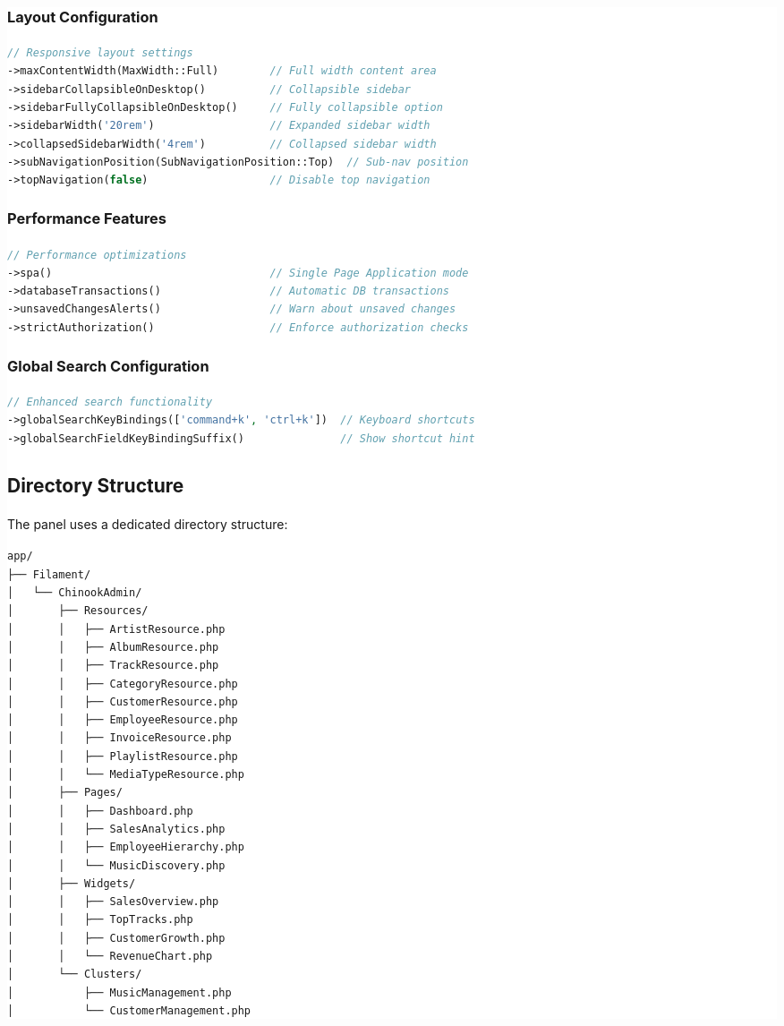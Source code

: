 ### Layout Configuration

```php
// Responsive layout settings
->maxContentWidth(MaxWidth::Full)        // Full width content area
->sidebarCollapsibleOnDesktop()          // Collapsible sidebar
->sidebarFullyCollapsibleOnDesktop()     // Fully collapsible option
->sidebarWidth('20rem')                  // Expanded sidebar width
->collapsedSidebarWidth('4rem')          // Collapsed sidebar width
->subNavigationPosition(SubNavigationPosition::Top)  // Sub-nav position
->topNavigation(false)                   // Disable top navigation
```

### Performance Features

```php
// Performance optimizations
->spa()                                  // Single Page Application mode
->databaseTransactions()                 // Automatic DB transactions
->unsavedChangesAlerts()                 // Warn about unsaved changes
->strictAuthorization()                  // Enforce authorization checks
```

### Global Search Configuration

```php
// Enhanced search functionality
->globalSearchKeyBindings(['command+k', 'ctrl+k'])  // Keyboard shortcuts
->globalSearchFieldKeyBindingSuffix()               // Show shortcut hint
```

## Directory Structure

The panel uses a dedicated directory structure:

```
app/
├── Filament/
│   └── ChinookAdmin/
│       ├── Resources/
│       │   ├── ArtistResource.php
│       │   ├── AlbumResource.php
│       │   ├── TrackResource.php
│       │   ├── CategoryResource.php
│       │   ├── CustomerResource.php
│       │   ├── EmployeeResource.php
│       │   ├── InvoiceResource.php
│       │   ├── PlaylistResource.php
│       │   └── MediaTypeResource.php
│       ├── Pages/
│       │   ├── Dashboard.php
│       │   ├── SalesAnalytics.php
│       │   ├── EmployeeHierarchy.php
│       │   └── MusicDiscovery.php
│       ├── Widgets/
│       │   ├── SalesOverview.php
│       │   ├── TopTracks.php
│       │   ├── CustomerGrowth.php
│       │   └── RevenueChart.php
│       └── Clusters/
│           ├── MusicManagement.php
│           └── CustomerManagement.php
```
